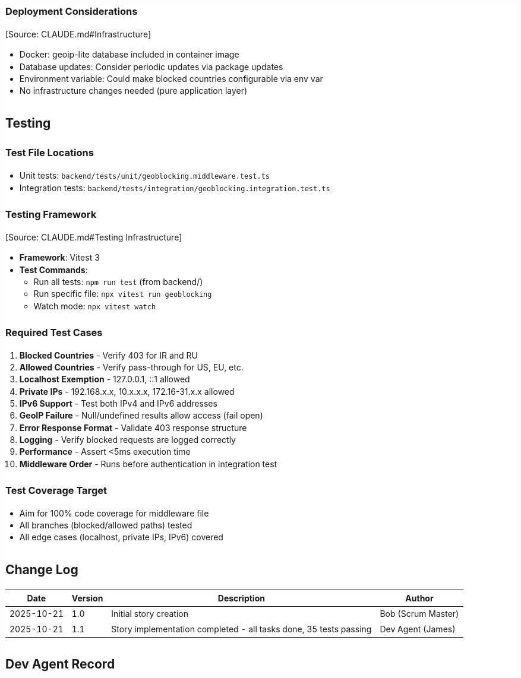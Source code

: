 ### Deployment Considerations
[Source: CLAUDE.md#Infrastructure]
- Docker: geoip-lite database included in container image
- Database updates: Consider periodic updates via package updates
- Environment variable: Could make blocked countries configurable via env var
- No infrastructure changes needed (pure application layer)

## Testing

### Test File Locations
- Unit tests: `backend/tests/unit/geoblocking.middleware.test.ts`
- Integration tests: `backend/tests/integration/geoblocking.integration.test.ts`

### Testing Framework
[Source: CLAUDE.md#Testing Infrastructure]
- **Framework**: Vitest 3
- **Test Commands**:
  - Run all tests: `npm run test` (from backend/)
  - Run specific file: `npx vitest run geoblocking`
  - Watch mode: `npx vitest watch`

### Required Test Cases
1. **Blocked Countries** - Verify 403 for IR and RU
2. **Allowed Countries** - Verify pass-through for US, EU, etc.
3. **Localhost Exemption** - 127.0.0.1, ::1 allowed
4. **Private IPs** - 192.168.x.x, 10.x.x.x, 172.16-31.x.x allowed
5. **IPv6 Support** - Test both IPv4 and IPv6 addresses
6. **GeoIP Failure** - Null/undefined results allow access (fail open)
7. **Error Response Format** - Validate 403 response structure
8. **Logging** - Verify blocked requests are logged correctly
9. **Performance** - Assert <5ms execution time
10. **Middleware Order** - Runs before authentication in integration test

### Test Coverage Target
- Aim for 100% code coverage for middleware file
- All branches (blocked/allowed paths) tested
- All edge cases (localhost, private IPs, IPv6) covered

## Change Log

| Date | Version | Description | Author |
|------|---------|-------------|--------|
| 2025-10-21 | 1.0 | Initial story creation | Bob (Scrum Master) |
| 2025-10-21 | 1.1 | Story implementation completed - all tasks done, 35 tests passing | Dev Agent (James) |

## Dev Agent Record
